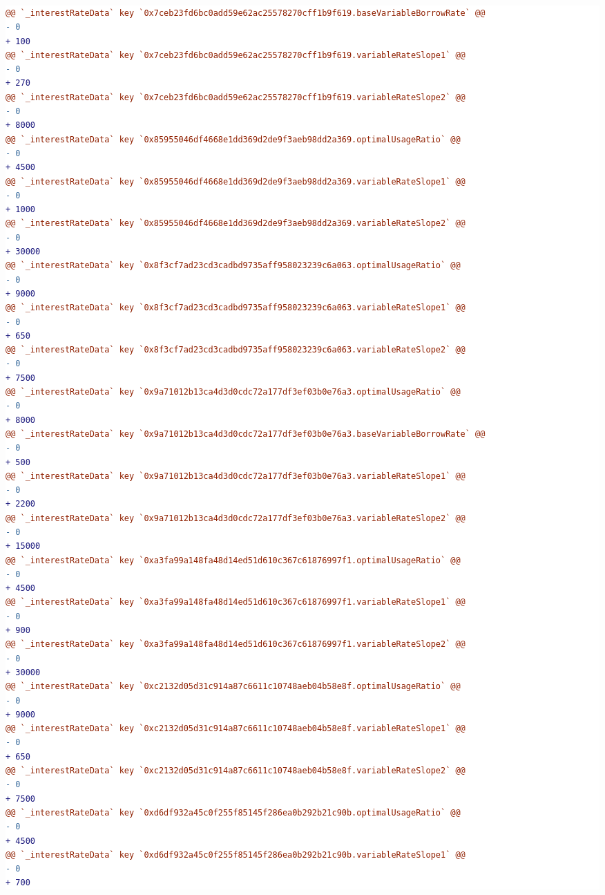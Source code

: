 ```diff
@@ `_interestRateData` key `0x7ceb23fd6bc0add59e62ac25578270cff1b9f619.baseVariableBorrowRate` @@
- 0
+ 100
@@ `_interestRateData` key `0x7ceb23fd6bc0add59e62ac25578270cff1b9f619.variableRateSlope1` @@
- 0
+ 270
@@ `_interestRateData` key `0x7ceb23fd6bc0add59e62ac25578270cff1b9f619.variableRateSlope2` @@
- 0
+ 8000
@@ `_interestRateData` key `0x85955046df4668e1dd369d2de9f3aeb98dd2a369.optimalUsageRatio` @@
- 0
+ 4500
@@ `_interestRateData` key `0x85955046df4668e1dd369d2de9f3aeb98dd2a369.variableRateSlope1` @@
- 0
+ 1000
@@ `_interestRateData` key `0x85955046df4668e1dd369d2de9f3aeb98dd2a369.variableRateSlope2` @@
- 0
+ 30000
@@ `_interestRateData` key `0x8f3cf7ad23cd3cadbd9735aff958023239c6a063.optimalUsageRatio` @@
- 0
+ 9000
@@ `_interestRateData` key `0x8f3cf7ad23cd3cadbd9735aff958023239c6a063.variableRateSlope1` @@
- 0
+ 650
@@ `_interestRateData` key `0x8f3cf7ad23cd3cadbd9735aff958023239c6a063.variableRateSlope2` @@
- 0
+ 7500
@@ `_interestRateData` key `0x9a71012b13ca4d3d0cdc72a177df3ef03b0e76a3.optimalUsageRatio` @@
- 0
+ 8000
@@ `_interestRateData` key `0x9a71012b13ca4d3d0cdc72a177df3ef03b0e76a3.baseVariableBorrowRate` @@
- 0
+ 500
@@ `_interestRateData` key `0x9a71012b13ca4d3d0cdc72a177df3ef03b0e76a3.variableRateSlope1` @@
- 0
+ 2200
@@ `_interestRateData` key `0x9a71012b13ca4d3d0cdc72a177df3ef03b0e76a3.variableRateSlope2` @@
- 0
+ 15000
@@ `_interestRateData` key `0xa3fa99a148fa48d14ed51d610c367c61876997f1.optimalUsageRatio` @@
- 0
+ 4500
@@ `_interestRateData` key `0xa3fa99a148fa48d14ed51d610c367c61876997f1.variableRateSlope1` @@
- 0
+ 900
@@ `_interestRateData` key `0xa3fa99a148fa48d14ed51d610c367c61876997f1.variableRateSlope2` @@
- 0
+ 30000
@@ `_interestRateData` key `0xc2132d05d31c914a87c6611c10748aeb04b58e8f.optimalUsageRatio` @@
- 0
+ 9000
@@ `_interestRateData` key `0xc2132d05d31c914a87c6611c10748aeb04b58e8f.variableRateSlope1` @@
- 0
+ 650
@@ `_interestRateData` key `0xc2132d05d31c914a87c6611c10748aeb04b58e8f.variableRateSlope2` @@
- 0
+ 7500
@@ `_interestRateData` key `0xd6df932a45c0f255f85145f286ea0b292b21c90b.optimalUsageRatio` @@
- 0
+ 4500
@@ `_interestRateData` key `0xd6df932a45c0f255f85145f286ea0b292b21c90b.variableRateSlope1` @@
- 0
+ 700
```